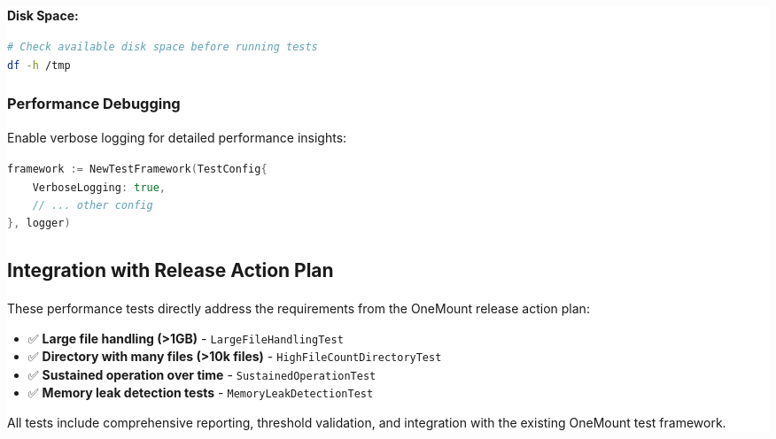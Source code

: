 **Disk Space:**
```bash
# Check available disk space before running tests
df -h /tmp
```

### Performance Debugging

Enable verbose logging for detailed performance insights:

```go
framework := NewTestFramework(TestConfig{
    VerboseLogging: true,
    // ... other config
}, logger)
```

## Integration with Release Action Plan

These performance tests directly address the requirements from the OneMount release action plan:

- ✅ **Large file handling (>1GB)** - `LargeFileHandlingTest`
- ✅ **Directory with many files (>10k files)** - `HighFileCountDirectoryTest`  
- ✅ **Sustained operation over time** - `SustainedOperationTest`
- ✅ **Memory leak detection tests** - `MemoryLeakDetectionTest`

All tests include comprehensive reporting, threshold validation, and integration with the existing OneMount test framework.
